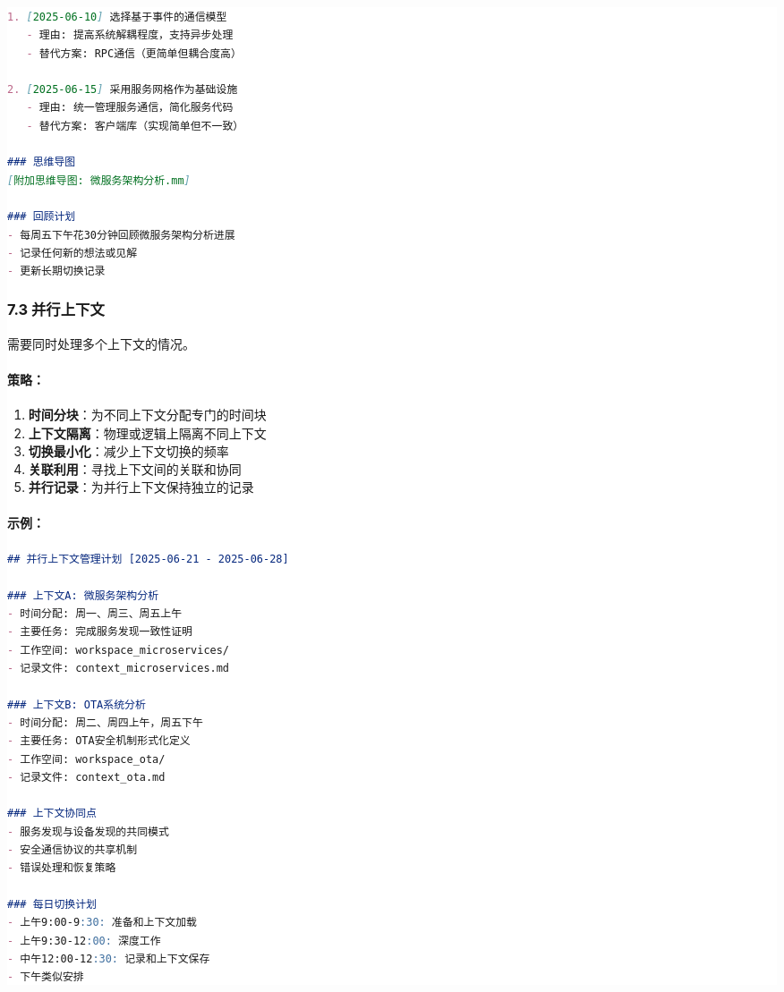 ```markdown
1. [2025-06-10] 选择基于事件的通信模型
   - 理由: 提高系统解耦程度，支持异步处理
   - 替代方案: RPC通信（更简单但耦合度高）
   
2. [2025-06-15] 采用服务网格作为基础设施
   - 理由: 统一管理服务通信，简化服务代码
   - 替代方案: 客户端库（实现简单但不一致）

### 思维导图
[附加思维导图: 微服务架构分析.mm]

### 回顾计划
- 每周五下午花30分钟回顾微服务架构分析进展
- 记录任何新的想法或见解
- 更新长期切换记录
```

### 7.3 并行上下文

需要同时处理多个上下文的情况。

#### 策略：

1. **时间分块**：为不同上下文分配专门的时间块
2. **上下文隔离**：物理或逻辑上隔离不同上下文
3. **切换最小化**：减少上下文切换的频率
4. **关联利用**：寻找上下文间的关联和协同
5. **并行记录**：为并行上下文保持独立的记录

#### 示例：

```markdown
## 并行上下文管理计划 [2025-06-21 - 2025-06-28]

### 上下文A: 微服务架构分析
- 时间分配: 周一、周三、周五上午
- 主要任务: 完成服务发现一致性证明
- 工作空间: workspace_microservices/
- 记录文件: context_microservices.md

### 上下文B: OTA系统分析
- 时间分配: 周二、周四上午，周五下午
- 主要任务: OTA安全机制形式化定义
- 工作空间: workspace_ota/
- 记录文件: context_ota.md

### 上下文协同点
- 服务发现与设备发现的共同模式
- 安全通信协议的共享机制
- 错误处理和恢复策略

### 每日切换计划
- 上午9:00-9:30: 准备和上下文加载
- 上午9:30-12:00: 深度工作
- 中午12:00-12:30: 记录和上下文保存
- 下午类似安排
```
